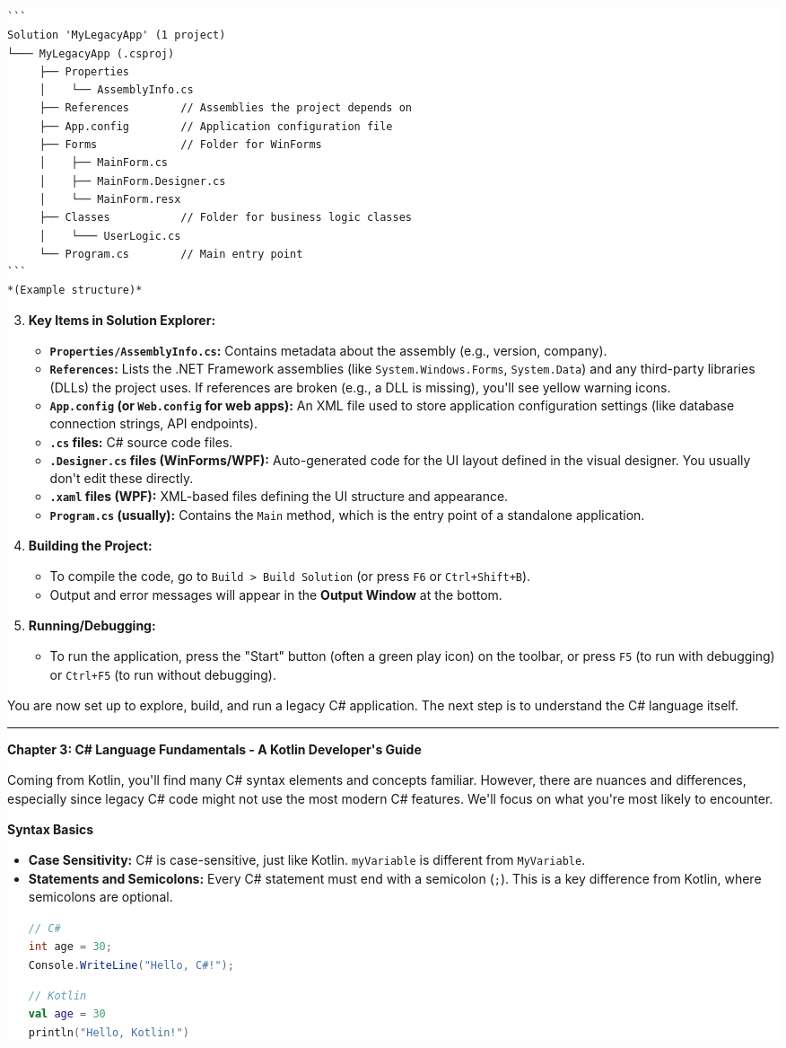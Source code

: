     ```
    Solution 'MyLegacyApp' (1 project)
    └─── MyLegacyApp (.csproj)
         ├── Properties
         │    └── AssemblyInfo.cs
         ├── References        // Assemblies the project depends on
         ├── App.config        // Application configuration file
         ├── Forms             // Folder for WinForms
         │    ├── MainForm.cs
         │    ├── MainForm.Designer.cs
         │    └── MainForm.resx
         ├── Classes           // Folder for business logic classes
         │    └─── UserLogic.cs
         └── Program.cs        // Main entry point
    ```
    *(Example structure)*

3.  **Key Items in Solution Explorer:**
    *   **`Properties/AssemblyInfo.cs`:** Contains metadata about the assembly (e.g., version, company).
    *   **`References`:** Lists the .NET Framework assemblies (like `System.Windows.Forms`, `System.Data`) and any third-party libraries (DLLs) the project uses. If references are broken (e.g., a DLL is missing), you'll see yellow warning icons.
    *   **`App.config` (or `Web.config` for web apps):** An XML file used to store application configuration settings (like database connection strings, API endpoints).
    *   **`.cs` files:** C# source code files.
    *   **`.Designer.cs` files (WinForms/WPF):** Auto-generated code for the UI layout defined in the visual designer. You usually don't edit these directly.
    *   **`.xaml` files (WPF):** XML-based files defining the UI structure and appearance.
    *   **`Program.cs` (usually):** Contains the `Main` method, which is the entry point of a standalone application.

4.  **Building the Project:**
    *   To compile the code, go to `Build > Build Solution` (or press `F6` or `Ctrl+Shift+B`).
    *   Output and error messages will appear in the **Output Window** at the bottom.

5.  **Running/Debugging:**
    *   To run the application, press the "Start" button (often a green play icon) on the toolbar, or press `F5` (to run with debugging) or `Ctrl+F5` (to run without debugging).

You are now set up to explore, build, and run a legacy C# application. The next step is to understand the C# language itself.

---

**Chapter 3: C# Language Fundamentals - A Kotlin Developer's Guide**

Coming from Kotlin, you'll find many C# syntax elements and concepts familiar. However, there are nuances and differences, especially since legacy C# code might not use the most modern C# features. We'll focus on what you're most likely to encounter.

**Syntax Basics**

*   **Case Sensitivity:** C# is case-sensitive, just like Kotlin. `myVariable` is different from `MyVariable`.
*   **Statements and Semicolons:** Every C# statement must end with a semicolon (`;`). This is a key difference from Kotlin, where semicolons are optional.
    ```csharp
    // C#
    int age = 30;
    Console.WriteLine("Hello, C#!");
    ```
    ```kotlin
    // Kotlin
    val age = 30
    println("Hello, Kotlin!")
    ```